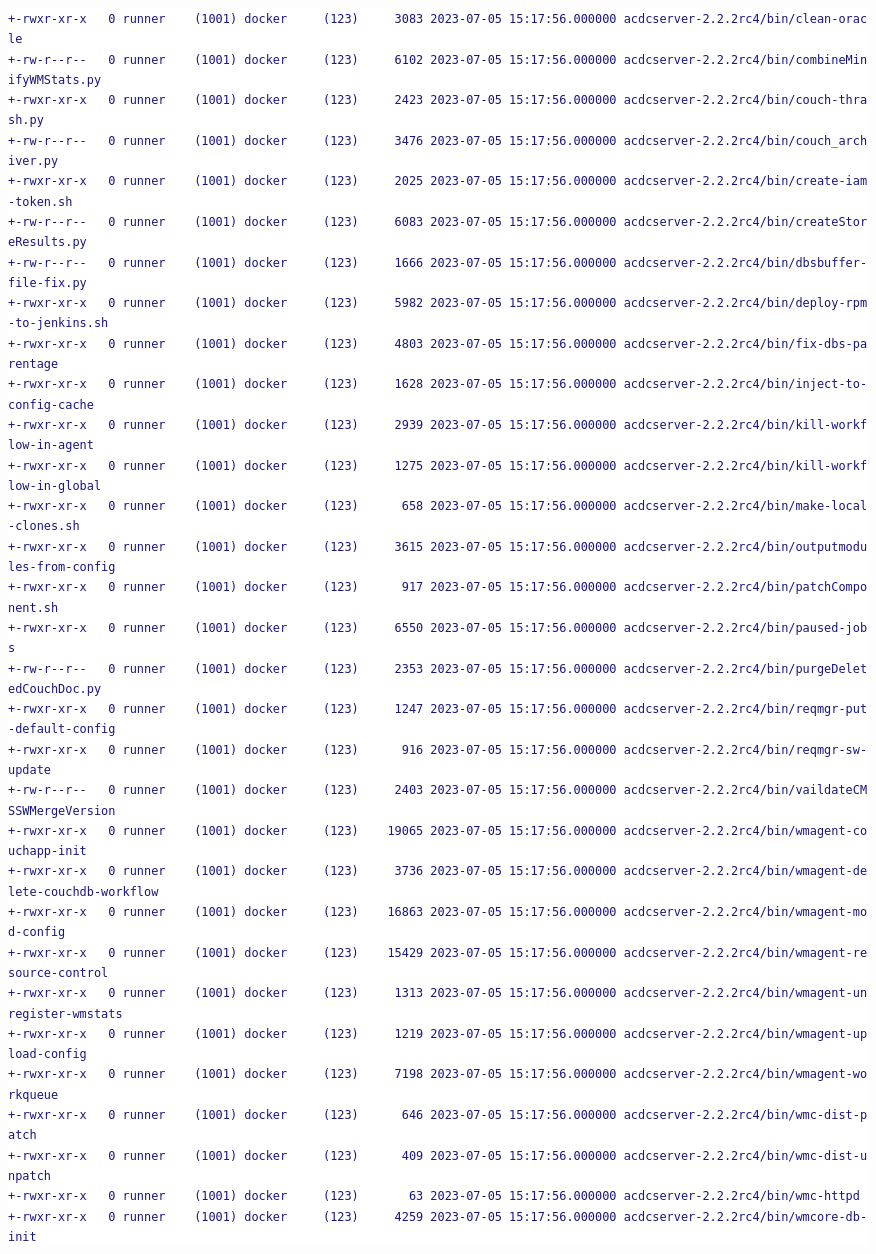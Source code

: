 ```diff
+-rwxr-xr-x   0 runner    (1001) docker     (123)     3083 2023-07-05 15:17:56.000000 acdcserver-2.2.2rc4/bin/clean-oracle
+-rw-r--r--   0 runner    (1001) docker     (123)     6102 2023-07-05 15:17:56.000000 acdcserver-2.2.2rc4/bin/combineMinifyWMStats.py
+-rwxr-xr-x   0 runner    (1001) docker     (123)     2423 2023-07-05 15:17:56.000000 acdcserver-2.2.2rc4/bin/couch-thrash.py
+-rw-r--r--   0 runner    (1001) docker     (123)     3476 2023-07-05 15:17:56.000000 acdcserver-2.2.2rc4/bin/couch_archiver.py
+-rwxr-xr-x   0 runner    (1001) docker     (123)     2025 2023-07-05 15:17:56.000000 acdcserver-2.2.2rc4/bin/create-iam-token.sh
+-rw-r--r--   0 runner    (1001) docker     (123)     6083 2023-07-05 15:17:56.000000 acdcserver-2.2.2rc4/bin/createStoreResults.py
+-rw-r--r--   0 runner    (1001) docker     (123)     1666 2023-07-05 15:17:56.000000 acdcserver-2.2.2rc4/bin/dbsbuffer-file-fix.py
+-rwxr-xr-x   0 runner    (1001) docker     (123)     5982 2023-07-05 15:17:56.000000 acdcserver-2.2.2rc4/bin/deploy-rpm-to-jenkins.sh
+-rwxr-xr-x   0 runner    (1001) docker     (123)     4803 2023-07-05 15:17:56.000000 acdcserver-2.2.2rc4/bin/fix-dbs-parentage
+-rwxr-xr-x   0 runner    (1001) docker     (123)     1628 2023-07-05 15:17:56.000000 acdcserver-2.2.2rc4/bin/inject-to-config-cache
+-rwxr-xr-x   0 runner    (1001) docker     (123)     2939 2023-07-05 15:17:56.000000 acdcserver-2.2.2rc4/bin/kill-workflow-in-agent
+-rwxr-xr-x   0 runner    (1001) docker     (123)     1275 2023-07-05 15:17:56.000000 acdcserver-2.2.2rc4/bin/kill-workflow-in-global
+-rwxr-xr-x   0 runner    (1001) docker     (123)      658 2023-07-05 15:17:56.000000 acdcserver-2.2.2rc4/bin/make-local-clones.sh
+-rwxr-xr-x   0 runner    (1001) docker     (123)     3615 2023-07-05 15:17:56.000000 acdcserver-2.2.2rc4/bin/outputmodules-from-config
+-rwxr-xr-x   0 runner    (1001) docker     (123)      917 2023-07-05 15:17:56.000000 acdcserver-2.2.2rc4/bin/patchComponent.sh
+-rwxr-xr-x   0 runner    (1001) docker     (123)     6550 2023-07-05 15:17:56.000000 acdcserver-2.2.2rc4/bin/paused-jobs
+-rw-r--r--   0 runner    (1001) docker     (123)     2353 2023-07-05 15:17:56.000000 acdcserver-2.2.2rc4/bin/purgeDeletedCouchDoc.py
+-rwxr-xr-x   0 runner    (1001) docker     (123)     1247 2023-07-05 15:17:56.000000 acdcserver-2.2.2rc4/bin/reqmgr-put-default-config
+-rwxr-xr-x   0 runner    (1001) docker     (123)      916 2023-07-05 15:17:56.000000 acdcserver-2.2.2rc4/bin/reqmgr-sw-update
+-rw-r--r--   0 runner    (1001) docker     (123)     2403 2023-07-05 15:17:56.000000 acdcserver-2.2.2rc4/bin/vaildateCMSSWMergeVersion
+-rwxr-xr-x   0 runner    (1001) docker     (123)    19065 2023-07-05 15:17:56.000000 acdcserver-2.2.2rc4/bin/wmagent-couchapp-init
+-rwxr-xr-x   0 runner    (1001) docker     (123)     3736 2023-07-05 15:17:56.000000 acdcserver-2.2.2rc4/bin/wmagent-delete-couchdb-workflow
+-rwxr-xr-x   0 runner    (1001) docker     (123)    16863 2023-07-05 15:17:56.000000 acdcserver-2.2.2rc4/bin/wmagent-mod-config
+-rwxr-xr-x   0 runner    (1001) docker     (123)    15429 2023-07-05 15:17:56.000000 acdcserver-2.2.2rc4/bin/wmagent-resource-control
+-rwxr-xr-x   0 runner    (1001) docker     (123)     1313 2023-07-05 15:17:56.000000 acdcserver-2.2.2rc4/bin/wmagent-unregister-wmstats
+-rwxr-xr-x   0 runner    (1001) docker     (123)     1219 2023-07-05 15:17:56.000000 acdcserver-2.2.2rc4/bin/wmagent-upload-config
+-rwxr-xr-x   0 runner    (1001) docker     (123)     7198 2023-07-05 15:17:56.000000 acdcserver-2.2.2rc4/bin/wmagent-workqueue
+-rwxr-xr-x   0 runner    (1001) docker     (123)      646 2023-07-05 15:17:56.000000 acdcserver-2.2.2rc4/bin/wmc-dist-patch
+-rwxr-xr-x   0 runner    (1001) docker     (123)      409 2023-07-05 15:17:56.000000 acdcserver-2.2.2rc4/bin/wmc-dist-unpatch
+-rwxr-xr-x   0 runner    (1001) docker     (123)       63 2023-07-05 15:17:56.000000 acdcserver-2.2.2rc4/bin/wmc-httpd
+-rwxr-xr-x   0 runner    (1001) docker     (123)     4259 2023-07-05 15:17:56.000000 acdcserver-2.2.2rc4/bin/wmcore-db-init
```